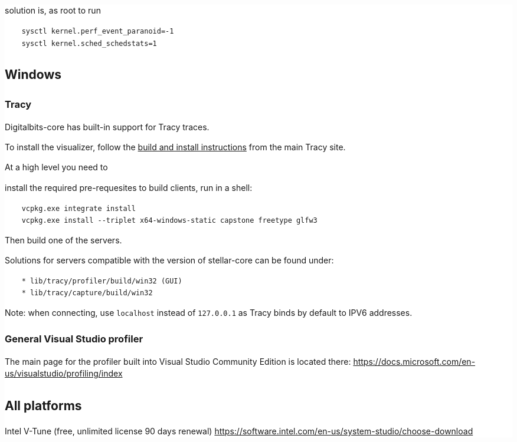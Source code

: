 solution is, as root to run

```
    sysctl kernel.perf_event_paranoid=-1
    sysctl kernel.sched_schedstats=1
```

## Windows

### Tracy

Digitalbits-core has built-in support for Tracy traces.

To install the visualizer, follow the [build and install instructions](https://github.com/wolfpld/tracy) from the main Tracy site.

At a high level you need to

install the required pre-requesites to build clients, run in a shell:

```
    vcpkg.exe integrate install
    vcpkg.exe install --triplet x64-windows-static capstone freetype glfw3
```

Then build one of the servers.

Solutions for servers compatible with the version of stellar-core can be found under:

```
    * lib/tracy/profiler/build/win32 (GUI)
    * lib/tracy/capture/build/win32
```

Note: when connecting, use `localhost` instead of `127.0.0.1` as Tracy binds by default to IPV6 addresses.

### General Visual Studio profiler

The main page for the profiler built into Visual Studio Community Edition is located there:  https://docs.microsoft.com/en-us/visualstudio/profiling/index

## All platforms

Intel V-Tune (free, unlimited license 90 days renewal) https://software.intel.com/en-us/system-studio/choose-download

